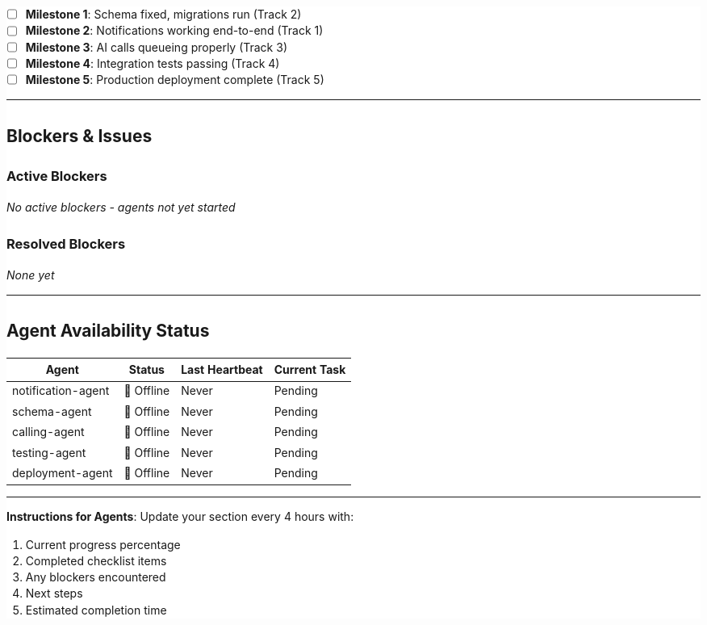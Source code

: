 - [ ] **Milestone 1**: Schema fixed, migrations run (Track 2)
- [ ] **Milestone 2**: Notifications working end-to-end (Track 1)
- [ ] **Milestone 3**: AI calls queueing properly (Track 3)
- [ ] **Milestone 4**: Integration tests passing (Track 4)
- [ ] **Milestone 5**: Production deployment complete (Track 5)

---

## Blockers & Issues

### Active Blockers
*No active blockers - agents not yet started*

### Resolved Blockers
*None yet*

---

## Agent Availability Status

| Agent | Status | Last Heartbeat | Current Task |
|-------|--------|----------------|--------------|
| notification-agent | 🔴 Offline | Never | Pending |
| schema-agent | 🔴 Offline | Never | Pending |
| calling-agent | 🔴 Offline | Never | Pending |
| testing-agent | 🔴 Offline | Never | Pending |
| deployment-agent | 🔴 Offline | Never | Pending |

---

**Instructions for Agents**: Update your section every 4 hours with:
1. Current progress percentage
2. Completed checklist items
3. Any blockers encountered
4. Next steps
5. Estimated completion time
